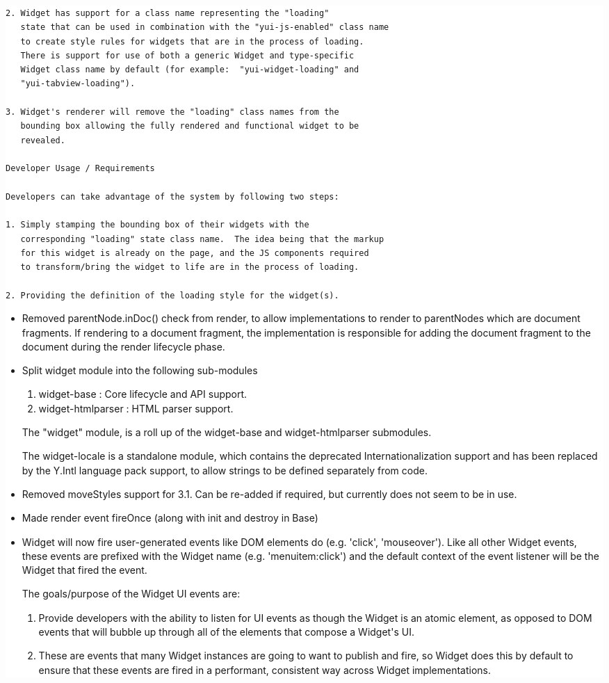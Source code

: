     2. Widget has support for a class name representing the "loading"
       state that can be used in combination with the "yui-js-enabled" class name
       to create style rules for widgets that are in the process of loading.
       There is support for use of both a generic Widget and type-specific
       Widget class name by default (for example:  "yui-widget-loading" and
       "yui-tabview-loading").

    3. Widget's renderer will remove the "loading" class names from the
       bounding box allowing the fully rendered and functional widget to be
       revealed.

    Developer Usage / Requirements

    Developers can take advantage of the system by following two steps:

    1. Simply stamping the bounding box of their widgets with the
       corresponding "loading" state class name.  The idea being that the markup
       for this widget is already on the page, and the JS components required
       to transform/bring the widget to life are in the process of loading.

    2. Providing the definition of the loading style for the widget(s).

  * Removed parentNode.inDoc() check from render, to allow implementations
    to render to parentNodes which are document fragments. If rendering to
    a document fragment, the implementation is responsible for adding the
    document fragment to the document during the render lifecycle phase.

  * Split widget module into the following sub-modules

    1. widget-base : Core lifecycle and API support.
    2. widget-htmlparser : HTML parser support.

    The "widget" module, is a roll up of the widget-base and widget-htmlparser
    submodules.

    The widget-locale is a standalone module, which contains the deprecated
    Internationalization support and has been replaced by the Y.Intl language
    pack support, to allow strings to be defined separately from code.

  * Removed moveStyles support for 3.1. Can be re-added if required, but
    currently does not seem to be in use.

  * Made render event fireOnce (along with init and destroy in Base)

  * Widget will now fire user-generated events like DOM elements do (e.g.
    'click', 'mouseover').  Like all other Widget events, these events are
    prefixed with the Widget name (e.g. 'menuitem:click') and the default
    context of the event listener will be the Widget that fired the event.

    The goals/purpose of the Widget UI events are:

    1. Provide developers with the ability to listen for UI events as though the
       Widget is an atomic element, as opposed to DOM events that will bubble up
       through all of the elements that compose a Widget's UI.

    2. These are events that many Widget instances are going to want to publish
       and fire, so Widget does this by default to ensure that these events are
       fired in a performant, consistent way across Widget implementations.
